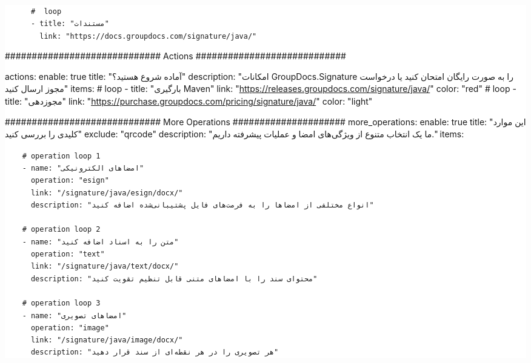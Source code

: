           #  loop
          - title: "مستندات"
            link: "https://docs.groupdocs.com/signature/java/"
            

            


############################# Actions ############################

actions:
  enable: true
  title: "آماده شروع هستید؟"
  description: "امکانات GroupDocs.Signature را به صورت رایگان امتحان کنید یا درخواست مجوز ارسال کنید"
  items:
    #  loop
    - title: "بارگیری Maven"
      link: "https://releases.groupdocs.com/signature/java/"
      color: "red"
        #  loop
    - title: "مجوزدهی"
      link: "https://purchase.groupdocs.com/pricing/signature/java/"
      color: "light"


############################# More Operations #####################
more_operations:
    enable: true
    title: "این موارد کلیدی را بررسی کنید"
    exclude: "qrcode"
    description: "ما یک انتخاب متنوع از ویژگی‌های امضا و عملیات پیشرفته داریم."
    items: 
          
        # operation loop 1
        - name: "امضاهای الکترونیکی"
          operation: "esign"
          link: "/signature/java/esign/docx/"
          description: "انواع مختلفی از امضاها را به فرمت‌های فایل پشتیبانی‌شده اضافه کنید"

        # operation loop 2
        - name: "متن را به اسناد اضافه کنید"
          operation: "text"
          link: "/signature/java/text/docx/"
          description: "محتوای سند را با امضاهای متنی قابل تنظیم تقویت کنید"

        # operation loop 3
        - name: "امضاهای تصویری"
          operation: "image"
          link: "/signature/java/image/docx/"
          description: "هر تصویری را در هر نقطه‌ای از سند قرار دهید"
